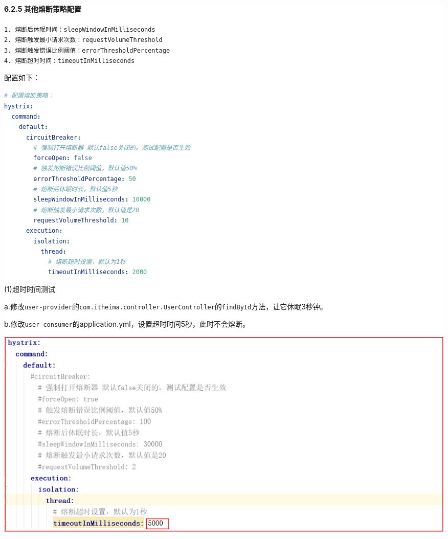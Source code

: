 
#### 6.2.5 其他熔断策略配置

```properties
1. 熔断后休眠时间：sleepWindowInMilliseconds
2. 熔断触发最小请求次数：requestVolumeThreshold
3. 熔断触发错误比例阈值：errorThresholdPercentage
4. 熔断超时时间：timeoutInMilliseconds
```

配置如下：

```yml
# 配置熔断策略：
hystrix:
  command:
    default:
      circuitBreaker:
        # 强制打开熔断器 默认false关闭的。测试配置是否生效
        forceOpen: false
        # 触发熔断错误比例阈值，默认值50%
        errorThresholdPercentage: 50
        # 熔断后休眠时长，默认值5秒
        sleepWindowInMilliseconds: 10000
        # 熔断触发最小请求次数，默认值是20
        requestVolumeThreshold: 10
      execution:
        isolation:
          thread:
            # 熔断超时设置，默认为1秒
            timeoutInMilliseconds: 2000
```



(1)超时时间测试

a.修改`user-provider`的`com.itheima.controller.UserController`的`findById`方法，让它休眠3秒钟。

b.修改`user-consumer`的application.yml，设置超时时间5秒，此时不会熔断。

![1563125744650](images\1563125744650.png)
